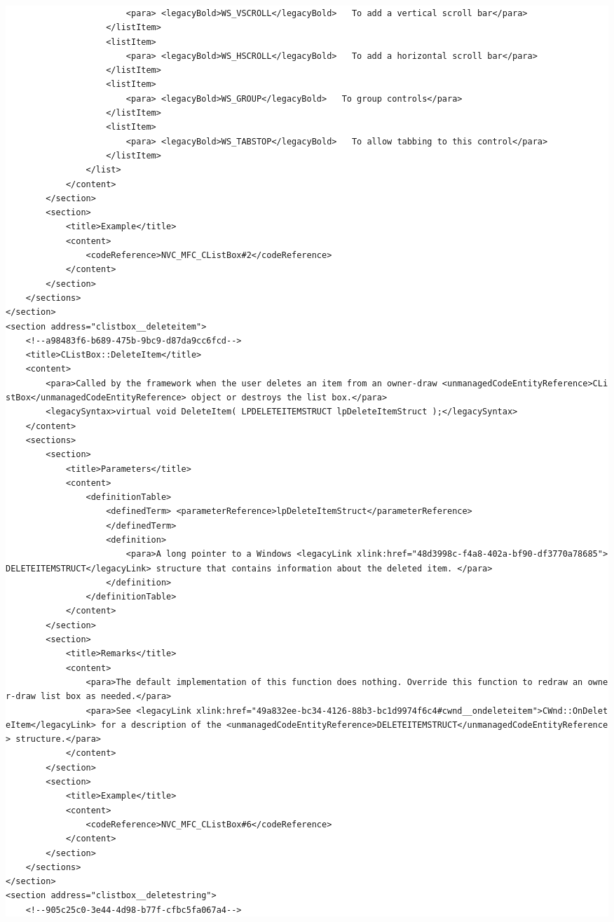                             <para> <legacyBold>WS_VSCROLL</legacyBold>   To add a vertical scroll bar</para>
                        </listItem>
                        <listItem>
                            <para> <legacyBold>WS_HSCROLL</legacyBold>   To add a horizontal scroll bar</para>
                        </listItem>
                        <listItem>
                            <para> <legacyBold>WS_GROUP</legacyBold>   To group controls</para>
                        </listItem>
                        <listItem>
                            <para> <legacyBold>WS_TABSTOP</legacyBold>   To allow tabbing to this control</para>
                        </listItem>
                    </list>
                </content>
            </section>
            <section>
                <title>Example</title>
                <content>
                    <codeReference>NVC_MFC_CListBox#2</codeReference>
                </content>
            </section>
        </sections>
    </section>
    <section address="clistbox__deleteitem">
        <!--a98483f6-b689-475b-9bc9-d87da9cc6fcd-->
        <title>CListBox::DeleteItem</title>
        <content>
            <para>Called by the framework when the user deletes an item from an owner-draw <unmanagedCodeEntityReference>CListBox</unmanagedCodeEntityReference> object or destroys the list box.</para>
            <legacySyntax>virtual void DeleteItem( LPDELETEITEMSTRUCT lpDeleteItemStruct );</legacySyntax>
        </content>
        <sections>
            <section>
                <title>Parameters</title>
                <content>
                    <definitionTable>
                        <definedTerm> <parameterReference>lpDeleteItemStruct</parameterReference>
                        </definedTerm>
                        <definition>
                            <para>A long pointer to a Windows <legacyLink xlink:href="48d3998c-f4a8-402a-bf90-df3770a78685">DELETEITEMSTRUCT</legacyLink> structure that contains information about the deleted item. </para>
                        </definition>
                    </definitionTable>
                </content>
            </section>
            <section>
                <title>Remarks</title>
                <content>
                    <para>The default implementation of this function does nothing. Override this function to redraw an owner-draw list box as needed.</para>
                    <para>See <legacyLink xlink:href="49a832ee-bc34-4126-88b3-bc1d9974f6c4#cwnd__ondeleteitem">CWnd::OnDeleteItem</legacyLink> for a description of the <unmanagedCodeEntityReference>DELETEITEMSTRUCT</unmanagedCodeEntityReference> structure.</para>
                </content>
            </section>
            <section>
                <title>Example</title>
                <content>
                    <codeReference>NVC_MFC_CListBox#6</codeReference>
                </content>
            </section>
        </sections>
    </section>
    <section address="clistbox__deletestring">
        <!--905c25c0-3e44-4d98-b77f-cfbc5fa067a4-->